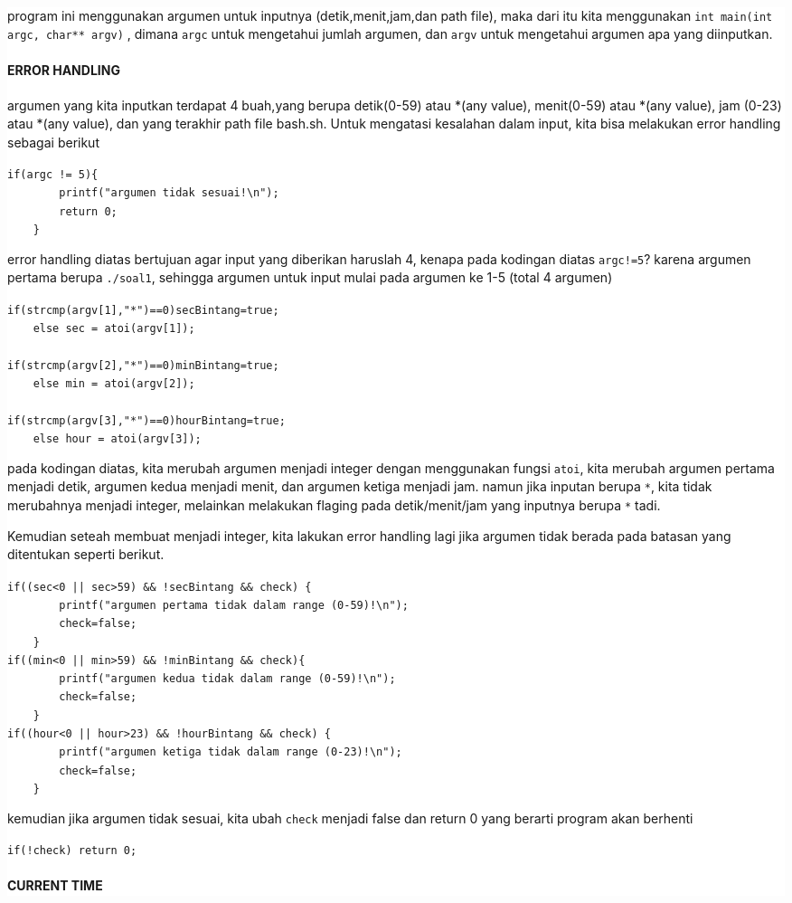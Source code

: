 program ini menggunakan argumen untuk inputnya (detik,menit,jam,dan path file), maka dari itu kita menggunakan `int main(int argc, char** argv)` , dimana `argc` untuk mengetahui jumlah argumen, dan `argv` untuk mengetahui argumen apa yang diinputkan.

#### ERROR HANDLING
argumen yang kita inputkan terdapat 4 buah,yang berupa detik(0-59) atau *(any value), menit(0-59) atau *(any value), jam (0-23) atau *(any value), dan yang terakhir path file bash.sh. Untuk mengatasi kesalahan dalam input, kita bisa melakukan error handling sebagai berikut 
```
if(argc != 5){
        printf("argumen tidak sesuai!\n");
        return 0;
    } 
```
error handling diatas bertujuan agar input yang diberikan haruslah 4, kenapa pada kodingan diatas `argc!=5`? karena argumen pertama berupa `./soal1`, sehingga argumen untuk input mulai pada argumen ke 1-5 (total 4 argumen)

```
if(strcmp(argv[1],"*")==0)secBintang=true;
    else sec = atoi(argv[1]);

if(strcmp(argv[2],"*")==0)minBintang=true;
    else min = atoi(argv[2]);

if(strcmp(argv[3],"*")==0)hourBintang=true;
    else hour = atoi(argv[3]);
```
pada kodingan diatas, kita merubah argumen menjadi integer dengan menggunakan fungsi `atoi`, kita merubah argumen pertama menjadi detik, argumen kedua menjadi menit, dan argumen ketiga menjadi jam. namun jika inputan berupa `*`, kita tidak merubahnya menjadi integer, melainkan melakukan flaging pada detik/menit/jam yang inputnya berupa `*` tadi.
 
Kemudian seteah membuat menjadi integer, kita lakukan error handling lagi jika argumen tidak berada pada batasan yang ditentukan seperti berikut.
```
if((sec<0 || sec>59) && !secBintang && check) {
        printf("argumen pertama tidak dalam range (0-59)!\n");
        check=false;
    }
if((min<0 || min>59) && !minBintang && check){ 
        printf("argumen kedua tidak dalam range (0-59)!\n");
        check=false;
    }
if((hour<0 || hour>23) && !hourBintang && check) {
        printf("argumen ketiga tidak dalam range (0-23)!\n");
        check=false;
    }
```
kemudian jika argumen tidak sesuai, kita ubah `check` menjadi false dan return 0 yang berarti program akan berhenti
```
if(!check) return 0;
```
#### CURRENT TIME
